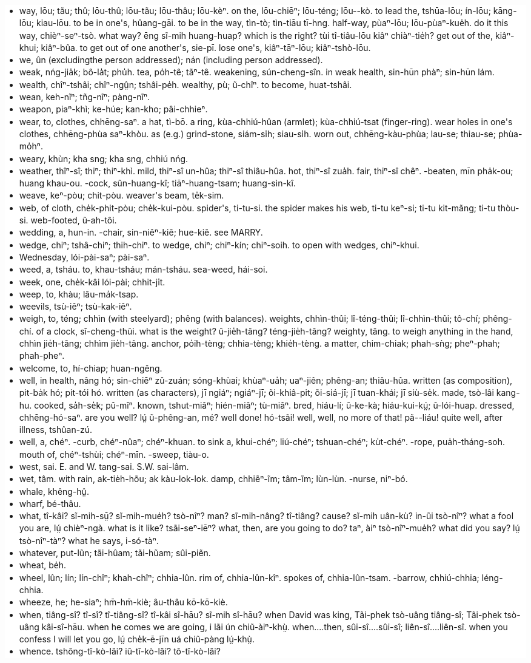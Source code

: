 * way, lōu; tãu; thû; lōu-thû; lōu-tãu; lōu-thâu; lōu-kèⁿ. on the, lōu-chiēⁿ; lōu-téng; lōu--kò. to lead the, tshūa-lōu; ín-lōu; kāng-lōu; kiau-lōu. to be in one's, hûang-gāi. to be in the way, tìn-tò; tìn-tiāu tī-hng. half-way, pùaⁿ-lōu; lōu-pùaⁿ-kue̍h. do it this way, chièⁿ-seⁿ-tsò. what way? ēng sĩ-mih huang-huap? which is the right? tùi tî-tiâu-lōu kiâⁿ chiàⁿ-tie̍h? get out of the, kiâⁿ-khui; kiâⁿ-bûa. to get out of one another's, sie-pī. lose one's, kiâⁿ-tāⁿ-lōu; kiâⁿ-tshò-lōu.
* we, ûn (excludingthe person addressed); nán (including person addressed).
* weak, nńg-jia̍k; bô-la̍t; phu̍h. tea, po̍h-tê; tãⁿ-tê. weakening, sún-cheng-sîn. in weak health, sin-hūn phàⁿ; sin-hūn lám.
* wealth, chîⁿ-tshâi; chîⁿ-ngṳ̂n; tshâi-pe̍h. wealthy, pù; ũ-chîⁿ. to become, huat-tshâi.
* wean, keh-nĩⁿ; tñg-nĩⁿ; pàng-nĩⁿ.
* weapon, piaⁿ-khì; ke-húe; kan-kho; pâi-chhieⁿ.
* wear, to, clothes, chhēng-saⁿ. a hat, tì-bō. a ring, kùa-chhiú-hûan (armlet); kùa-chhiú-tsat (finger-ring). wear holes in one's clothes, chhēng-phùa saⁿ-khòu. as (e.g.) grind-stone, siám-si̍h; siau-si̍h. worn out, chhēng-kàu-phùa; lau-se; thiau-se; phùa-mo̍hⁿ.
* weary, khùn; kha sng; kha sng, chhiú nńg.
* weather, thîⁿ-sî; thiⁿ; thiⁿ-khì. mild, thiⁿ-sî un-hûa; thiⁿ-sî thiâu-hûa. hot, thiⁿ-sî zua̍h. fair, thiⁿ-sî chêⁿ. -beaten, mīn pha̍k-ou; huang khau-ou. -cock, sũn-huang-kî; tiāⁿ-huang-tsam; huang-sìn-kî.
* weave, keⁿ-pòu; chit-pòu. weaver's beam, te̍k-sim.
* web, of cloth, che̍k-phit-pòu; che̍k-kui-pòu. spider's, ti-tu-si. the spider makes his web, ti-tu keⁿ-si; ti-tu kit-mãng; ti-tu thòu-si. web-footed, ũ-ah-tôi.
* wedding, a, hun-in. -chair, sin-niêⁿ-kiē; hue-kiē. see MARRY.
* wedge, chiⁿ; tshâ-chiⁿ; thih-chiⁿ. to wedge, chiⁿ; chiⁿ-kín; chiⁿ-soih. to open with wedges, chiⁿ-khui.
* Wednesday, lói-pài-saⁿ; pài-saⁿ.
* weed, a, tsháu. to, khau-tsháu; mán-tsháu. sea-weed, hái-soi.
* week, one, che̍k-kâi lói-pài; chhit-ji̍t.
* weep, to, khàu; lâu-ma̍k-tsap.
* weevils, tsù-iêⁿ; tsù-kak-iêⁿ.
* weigh, to, téng; chhìn (with steelyard); phêng (with balances). weights, chhìn-thûi; lî-téng-thûi; lî-chhìn-thûi; tô-chí; phêng-chí. of a clock, sî-cheng-thūi. what is the weight? ũ-jie̍h-tãng? téng-jie̍h-tãng? weighty, tãng. to weigh anything in the hand, chhìn jie̍h-tãng; chhìm jie̍h-tãng. anchor, po̍ih-tèng; chhia-tèng; khie̍h-tèng. a matter, chim-chiak; phah-sǹg; pheⁿ-phah; phah-pheⁿ.
* welcome, to, hí-chiap; huan-ngêng.
* well, in health, nâng hó; sin-chiēⁿ zû-zuán; sóng-khùai; khùaⁿ-ua̍h; uaⁿ-jiên; phêng-an; thiâu-hûa. written (as composition), pit-ba̍k hó; pit-tói hó. written (as characters), jī ngiáⁿ; ngiáⁿ-jī; õi-khiâ-pit; õi-siá-jī; jī tuan-khái; jī siù-se̍k. made, tsò-lâi kang-hu. cooked, sa̍h-se̍k; pû-mîⁿ. known, tshut-miâⁿ; hién-miâⁿ; tù-miâⁿ. bred, hiáu-lí; ũ-ke-kà; hiáu-kui-kṳ́; ũ-lói-huap. dressed, chhēng-hó-saⁿ. are you well? lṳ́ ũ-phêng-an, mé? well done! hó-tsãi! well, well, no more of that! pã--liáu! quite well, after illness, tshûan-zú.
* well, a, chéⁿ. -curb, chéⁿ-nûaⁿ; chéⁿ-khuan. to sink a, khui-chéⁿ; liú-chéⁿ; tshuan-chéⁿ; ku̍t-chéⁿ. -rope, pua̍h-tháng-soh. mouth of, chéⁿ-tshùi; chéⁿ-mīn. -sweep, tiàu-o.
* west, sai. E. and W. tang-sai. S.W. sai-lâm.
* wet, tâm. with rain, ak-tie̍h-hõu; ak kàu-lok-lok. damp, chhiẽⁿ-ĩm; tâm-ĩm; lùn-lùn. -nurse, niⁿ-bó.
* whale, khêng-hṳ̂.
* wharf, bé-thâu.
* what, tî-kâi? sĩ-mih-sṳ̄? sĩ-mih-mue̍h? tsò-nîⁿ? man? sĩ-mih-nâng? tî-tiâng? cause? sĩ-mih uân-kù? in-ũi tsò-nîⁿ? what a fool you are, lṳ́ chièⁿ-ngà. what is it like? tsãi-seⁿ-iēⁿ? what, then, are you going to do? taⁿ, àiⁿ tsò-nîⁿ-mue̍h? what did you say? lṳ́ tsò-nîⁿ-tàⁿ? what he says, i-só-tàⁿ.
* whatever, put-lũn; tãi-hûam; tãi-hũam; sûi-piẽn.
* wheat, be̍h.
* wheel, lûn; lín; lín-chîⁿ; khah-chîⁿ; chhia-lûn. rim of, chhia-lûn-kîⁿ. spokes of, chhia-lûn-tsam. -barrow, chhiú-chhia; léng-chhia.
* wheeze, he; he-siaⁿ; hm̄-hm̄-kiè; âu-thâu kō-kō-kiè.
* when, tiâng-sî? tî-sî? tî-tiâng-sî? tî-kâi sî-hāu? sĩ-mih sî-hāu? when David was king, Tãi-phek tsò-uâng tiâng-sî; Tãi-phek tsò-uâng kâi-sî-hāu. when he comes we are going, i lãi ún chiũ-àiⁿ-khṳ̀. when....then, sûi-sî....sûi-sî; liên-sî....liên-sî. when you confess I will let you go, lṳ́ che̍k-ē-jīn uá chiũ-pàng lṳ́-khṳ̀.
* whence. tshông-tî-kò-lâi? iû-tî-kò-lâi? tõ-tî-kò-lâi?